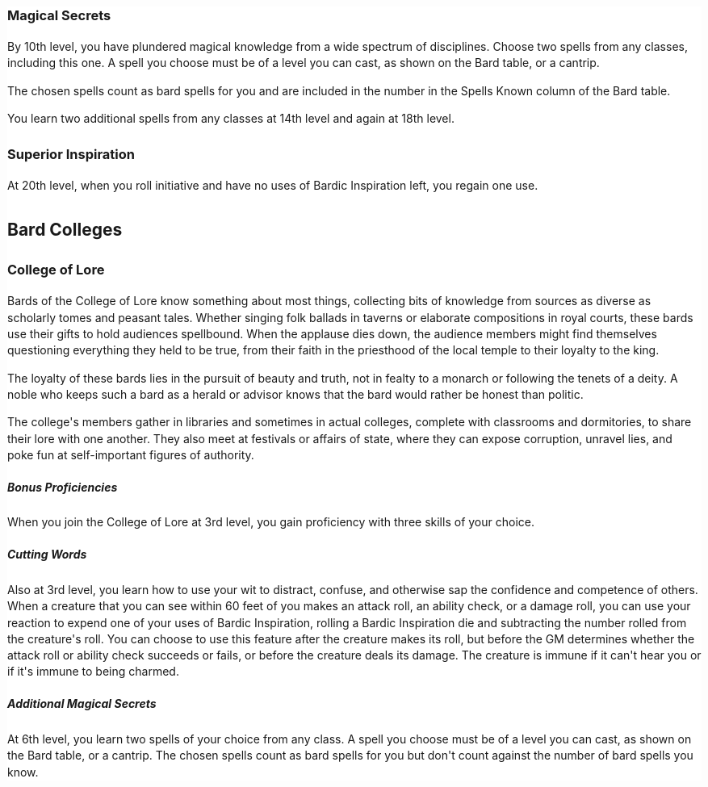### Magical Secrets

By 10th level, you have plundered magical knowledge from a wide spectrum of disciplines. Choose two spells from any classes, including this one. A spell you choose must be of a level you can cast, as shown on the Bard table, or a cantrip.

The chosen spells count as bard spells for you and are included in the number in the Spells Known column of the Bard table.

You learn two additional spells from any classes at 14th level and again at 18th level.

### Superior Inspiration

At 20th level, when you roll initiative and have no uses of Bardic Inspiration left, you regain one use.

## Bard Colleges

### College of Lore

Bards of the College of Lore know something about most things, collecting bits of knowledge from sources as diverse as scholarly tomes and peasant tales. Whether singing folk ballads in taverns or elaborate compositions in royal courts, these bards use their gifts to hold audiences spellbound. When the applause dies down, the audience members might find themselves questioning everything they held to be true, from their faith in the priesthood of the local temple to their loyalty to the king.

The loyalty of these bards lies in the pursuit of beauty and truth, not in fealty to a monarch or following the tenets of a deity. A noble who keeps such a bard as a herald or advisor knows that the bard would rather be honest than politic.

The college's members gather in libraries and sometimes in actual colleges, complete with classrooms and dormitories, to share their lore with one another. They also meet at festivals or affairs of state, where they can expose corruption, unravel lies, and poke fun at self-important figures of authority.

##### Bonus Proficiencies

When you join the College of Lore at 3rd level, you gain proficiency with three skills of your choice.

##### Cutting Words

Also at 3rd level, you learn how to use your wit to distract, confuse, and otherwise sap the confidence and competence of others. When a creature that you can see within 60 feet of you makes an attack roll, an ability check, or a damage roll, you can use your reaction to expend one of your uses of Bardic Inspiration, rolling a Bardic Inspiration die and subtracting the number rolled from the creature's roll. You can choose to use this feature after the creature makes its roll, but before the GM determines whether the attack roll or ability check succeeds or fails, or before the creature deals its damage. The creature is immune if it can't hear you or if it's immune to being charmed.

##### Additional Magical Secrets

At 6th level, you learn two spells of your choice from any class. A spell you choose must be of a level you can cast, as shown on the Bard table, or a cantrip. The chosen spells count as bard spells for you but don't count against the number of bard spells you know.
